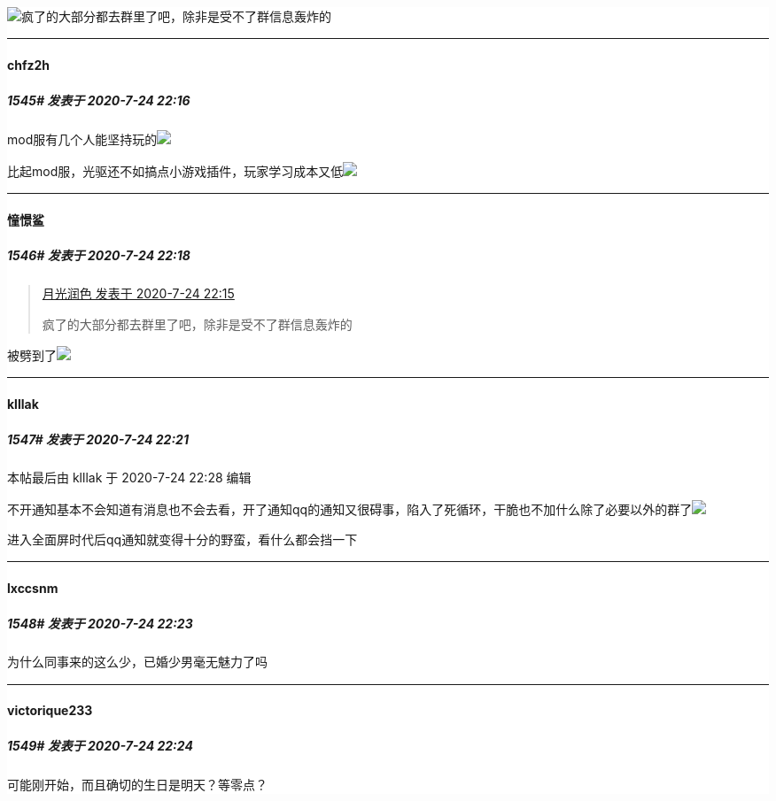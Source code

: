 
<img src="https://static.saraba1st.com/image/smiley/face2017/067.png" referrerpolicy="no-referrer">疯了的大部分都去群里了吧，除非是受不了群信息轰炸的


-----

####  chfz2h  
##### 1545#       发表于 2020-7-24 22:16


mod服有几个人能坚持玩的<img src="https://static.saraba1st.com/image/smiley/face2017/068.png" referrerpolicy="no-referrer">

比起mod服，光驱还不如搞点小游戏插件，玩家学习成本又低<img src="https://static.saraba1st.com/image/smiley/face2017/067.png" referrerpolicy="no-referrer">


-----

####  憧憬鲨  
##### 1546#       发表于 2020-7-24 22:18


<blockquote><a href="httphttps://bbs.saraba1st.com/2b/forum.php?mod=redirect&amp;goto=findpost&amp;pid=48207671&amp;ptid=1950425" target="_blank">月光润色 发表于 2020-7-24 22:15</a>

疯了的大部分都去群里了吧，除非是受不了群信息轰炸的</blockquote>
被劈到了<img src="https://static.saraba1st.com/image/smiley/face2017/211.gif" referrerpolicy="no-referrer">


-----

####  klllak  
##### 1547#       发表于 2020-7-24 22:21


 本帖最后由 klllak 于 2020-7-24 22:28 编辑 

不开通知基本不会知道有消息也不会去看，开了通知qq的通知又很碍事，陷入了死循环，干脆也不加什么除了必要以外的群了<img src="https://static.saraba1st.com/image/smiley/face2017/185.png" referrerpolicy="no-referrer">

进入全面屏时代后qq通知就变得十分的野蛮，看什么都会挡一下


-----

####  lxccsnm  
##### 1548#       发表于 2020-7-24 22:23


为什么同事来的这么少，已婚少男毫无魅力了吗


-----

####  victorique233  
##### 1549#       发表于 2020-7-24 22:24


可能刚开始，而且确切的生日是明天？等零点？
